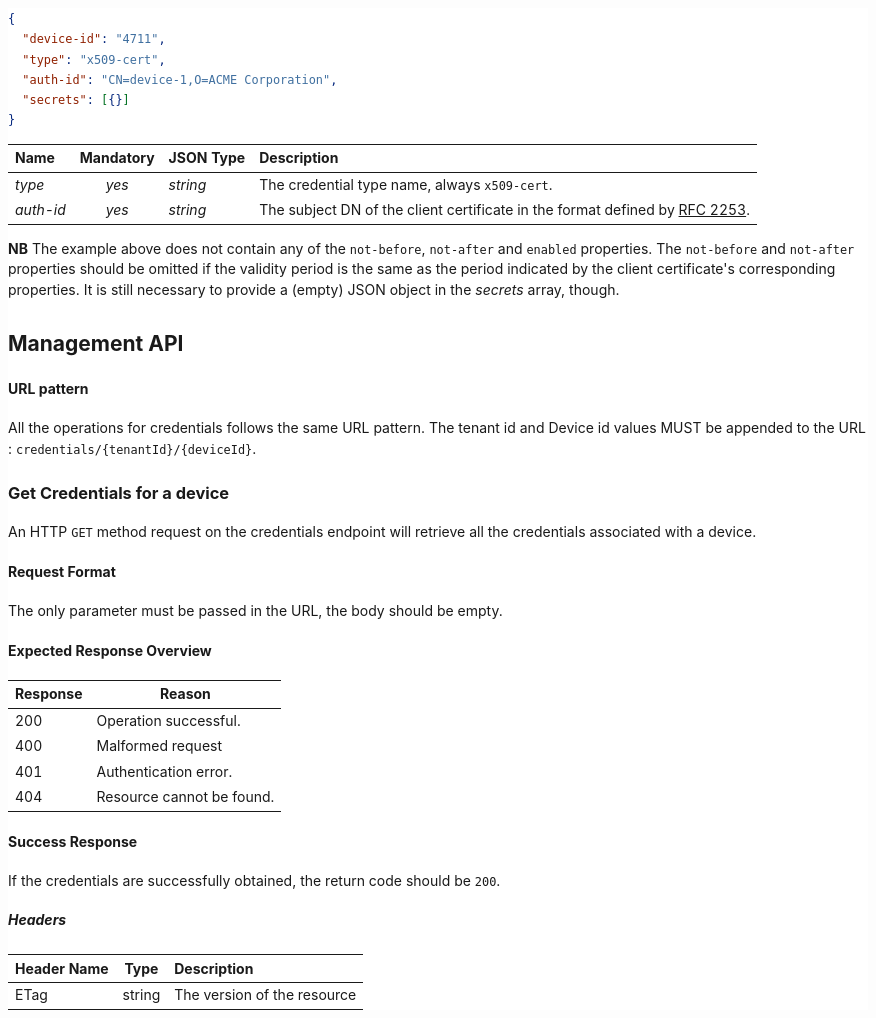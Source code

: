 ~~~json
{
  "device-id": "4711",
  "type": "x509-cert",
  "auth-id": "CN=device-1,O=ACME Corporation",
  "secrets": [{}]
}
~~~

| Name             | Mandatory | JSON Type  | Description |
| :--------------- | :-------: | :--------- | :---------- |
| *type*           | *yes*     | *string*   | The credential type name, always `x509-cert`. |
| *auth-id*        | *yes*     | *string*   | The subject DN of the client certificate in the format defined by [RFC 2253](https://www.ietf.org/rfc/rfc2253.txt). |

**NB** The example above does not contain any of the `not-before`, `not-after` and `enabled` properties. The `not-before` and `not-after` properties should be omitted if the validity period is the same as the period indicated by the client certificate's corresponding properties. It is still necessary to provide a (empty) JSON object in the *secrets* array, though.

## Management API

#### URL pattern
All the operations for credentials follows the same URL pattern.
The tenant id and Device id values MUST be appended to the URL : `credentials/{tenantId}/{deviceId}`.

### Get Credentials for a device

An HTTP `GET` method request on the credentials endpoint will retrieve all the credentials associated with a device.

#### Request Format
The only parameter must be passed in the URL, the body should be empty.

#### Expected Response Overview
| Response | Reason                    |
| -------- | ------                    |
| 200      | Operation successful.     |
| 400      | Malformed request         |
| 401      | Authentication error.     |
| 404      | Resource cannot be found. |

#### Success Response
If the credentials are successfully obtained, the return code should be `200`.

##### Headers
| Header Name      | Type        |  Description |
| :--------------- | :-------:   |  :---------- |
| ETag             | string      | The version of the resource |
